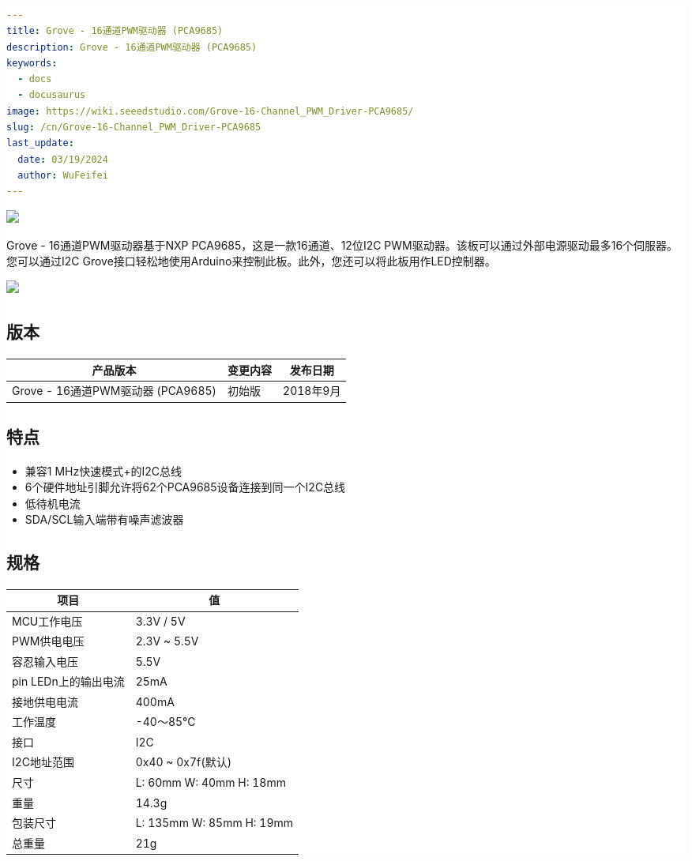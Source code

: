 ```yaml
---
title: Grove - 16通道PWM驱动器 (PCA9685)
description: Grove - 16通道PWM驱动器 (PCA9685)
keywords:
  - docs
  - docusaurus
image: https://wiki.seeedstudio.com/Grove-16-Channel_PWM_Driver-PCA9685/
slug: /cn/Grove-16-Channel_PWM_Driver-PCA9685
last_update:
  date: 03/19/2024
  author: WuFeifei
---
```


![](https://files.seeedstudio.com/wiki/Grove-16-Channel_PWM_Driver-PCA9685/img/main.jpg)

Grove - 16通道PWM驱动器基于NXP PCA9685，这是一款16通道、12位I2C PWM驱动器。该板可以通过外部电源驱动最多16个伺服器。您可以通过I2C Grove接口轻松地使用Arduino来控制此板。此外，您还可以将此板用作LED控制器。

<p style={{}}><a href="https://www.seeedstudio.com/Grove-16-Channel-PWM-Driver-(PCA9685)-p-3221.html" target="_blank"><img src="https://files.seeedstudio.com/wiki/Seeed-WiKi/docs/images/300px-Get_One_Now_Banner-ragular.png" /></a></p>

## 版本

| 产品版本                          | 变更内容 | 发布日期  |
| --------------------------------- | -------- | --------- |
| Grove - 16通道PWM驱动器 (PCA9685) | 初始版   | 2018年9月 |

## 特点

- 兼容1 MHz快速模式+的I2C总线
- 6个硬件地址引脚允许将62个PCA9685设备连接到同一个I2C总线
- 低待机电流
- SDA/SCL输入端带有噪声滤波器

## 规格

|项目|值|
|---|---|
|MCU工作电压|3.3V / 5V|
|PWM供电电压|2.3V ~ 5.5V|
|容忍输入电压|5.5V|
|pin LEDn上的输出电流|25mA|
|接地供电电流|400mA|
|工作温度|-40～85℃|
|接口|I2C|
|I2C地址范围|0x40 ~ 0x7f(默认)|
|尺寸|L: 60mm W: 40mm H: 18mm|
|重量|14.3g|
|包装尺寸|L: 135mm W: 85mm H: 19mm|
|总重量|21g|
